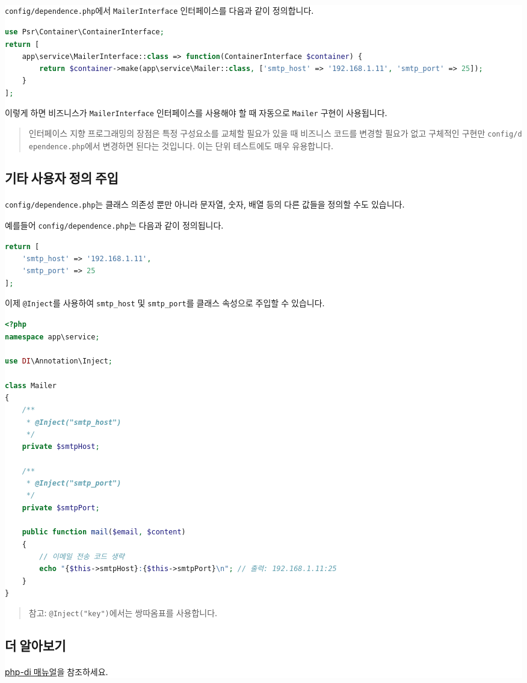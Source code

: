 ```php
```

`config/dependence.php`에서 `MailerInterface` 인터페이스를 다음과 같이 정의합니다.
```php
use Psr\Container\ContainerInterface;
return [
    app\service\MailerInterface::class => function(ContainerInterface $container) {
        return $container->make(app\service\Mailer::class, ['smtp_host' => '192.168.1.11', 'smtp_port' => 25]);
    }
];
```

이렇게 하면 비즈니스가 `MailerInterface` 인터페이스를 사용해야 할 때 자동으로 `Mailer` 구현이 사용됩니다.

> 인터페이스 지향 프로그래밍의 장점은 특정 구성요소를 교체할 필요가 있을 때 비즈니스 코드를 변경할 필요가 없고 구체적인 구현만 `config/dependence.php`에서 변경하면 된다는 것입니다. 이는 단위 테스트에도 매우 유용합니다.

## 기타 사용자 정의 주입
`config/dependence.php`는 클래스 의존성 뿐만 아니라 문자열, 숫자, 배열 등의 다른 값들을 정의할 수도 있습니다.

예를들어 `config/dependence.php`는 다음과 같이 정의됩니다.
```php
return [
    'smtp_host' => '192.168.1.11',
    'smtp_port' => 25
];
```

이제 `@Inject`를 사용하여 `smtp_host` 및 `smtp_port`를 클래스 속성으로 주입할 수 있습니다.
```php
<?php
namespace app\service;

use DI\Annotation\Inject;

class Mailer
{
    /**
     * @Inject("smtp_host")
     */
    private $smtpHost;

    /**
     * @Inject("smtp_port")
     */
    private $smtpPort;

    public function mail($email, $content)
    {
        // 이메일 전송 코드 생략
        echo "{$this->smtpHost}:{$this->smtpPort}\n"; // 출력: 192.168.1.11:25
    }
}
```

> 참고: `@Inject("key")`에서는 쌍따옴표를 사용합니다.

## 더 알아보기
[php-di 매뉴얼](https://php-di.org/doc/getting-started.html)을 참조하세요.
